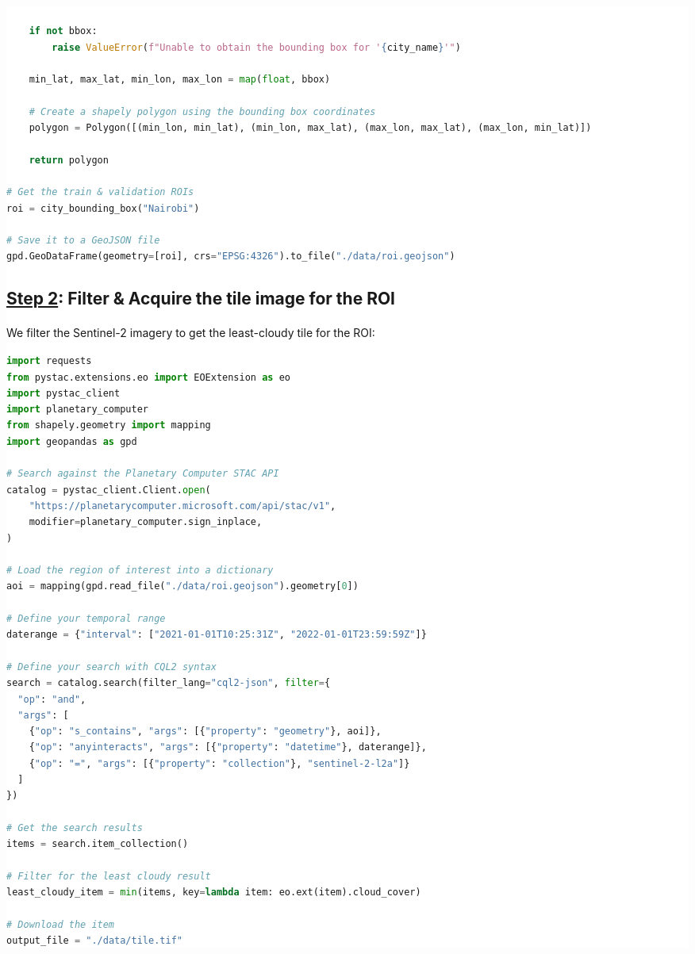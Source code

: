 ```python
    
    if not bbox:
        raise ValueError(f"Unable to obtain the bounding box for '{city_name}'")
    
    min_lat, max_lat, min_lon, max_lon = map(float, bbox)
    
    # Create a shapely polygon using the bounding box coordinates
    polygon = Polygon([(min_lon, min_lat), (min_lon, max_lat), (max_lon, max_lat), (max_lon, min_lat)])
    
    return polygon

# Get the train & validation ROIs
roi = city_bounding_box("Nairobi")

# Save it to a GeoJSON file
gpd.GeoDataFrame(geometry=[roi], crs="EPSG:4326").to_file("./data/roi.geojson")
```

## [Step 2](https://github.com/Akramz/satellite-data-manipulation-for-ml/blob/main/02_filter_building_polygons.py): Filter & Acquire the tile image for the ROI

We filter the Sentinel-2 imagery to get the least-cloudy tile for the ROI:

```python
import requests
from pystac.extensions.eo import EOExtension as eo
import pystac_client
import planetary_computer
from shapely.geometry import mapping
import geopandas as gpd

# Search against the Planetary Computer STAC API
catalog = pystac_client.Client.open(
    "https://planetarycomputer.microsoft.com/api/stac/v1",
    modifier=planetary_computer.sign_inplace,
)

# Load the region of interest into a dictionary
aoi = mapping(gpd.read_file("./data/roi.geojson").geometry[0]) 

# Define your temporal range
daterange = {"interval": ["2021-01-01T10:25:31Z", "2022-01-01T23:59:59Z"]}

# Define your search with CQL2 syntax
search = catalog.search(filter_lang="cql2-json", filter={
  "op": "and",
  "args": [
    {"op": "s_contains", "args": [{"property": "geometry"}, aoi]},
    {"op": "anyinteracts", "args": [{"property": "datetime"}, daterange]},
    {"op": "=", "args": [{"property": "collection"}, "sentinel-2-l2a"]}
  ]
})

# Get the search results
items = search.item_collection()

# Filter for the least cloudy result
least_cloudy_item = min(items, key=lambda item: eo.ext(item).cloud_cover)

# Download the item
output_file = "./data/tile.tif"
```
